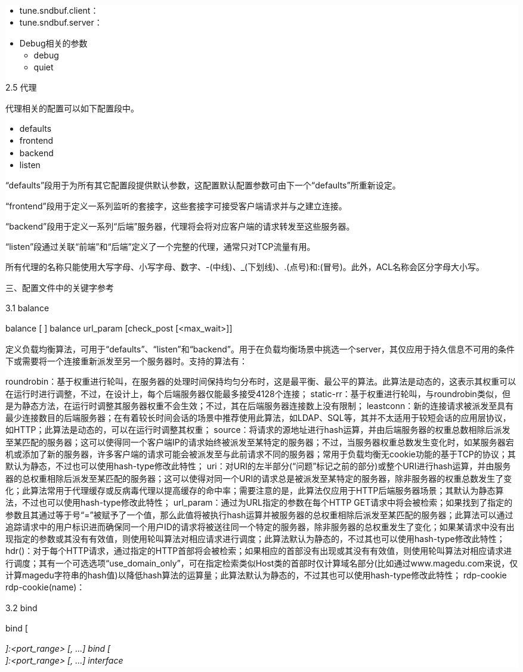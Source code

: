    - tune.sndbuf.client：
   - tune.sndbuf.server：

 * Debug相关的参数
   - debug
   - quiet

2.5 代理

代理相关的配置可以如下配置段中。

 - defaults <name>
 - frontend <name>
 - backend  <name>
 - listen   <name>

 “defaults”段用于为所有其它配置段提供默认参数，这配置默认配置参数可由下一个“defaults”所重新设定。

 “frontend”段用于定义一系列监听的套接字，这些套接字可接受客户端请求并与之建立连接。

 “backend”段用于定义一系列“后端”服务器，代理将会将对应客户端的请求转发至这些服务器。

 “listen”段通过关联“前端”和“后端”定义了一个完整的代理，通常只对TCP流量有用。

 所有代理的名称只能使用大写字母、小写字母、数字、-(中线)、_(下划线)、.(点号)和:(冒号)。此外，ACL名称会区分字母大小写。



三、配置文件中的关键字参考

3.1 balance

balance <algorithm> [ <arguments> ]
balance url_param <param> [check_post [<max_wait>]]

定义负载均衡算法，可用于“defaults”、“listen”和“backend”。<algorithm>用于在负载均衡场景中挑选一个server，其仅应用于持久信息不可用的条件下或需要将一个连接重新派发至另一个服务器时。支持的算法有：

  roundrobin：基于权重进行轮叫，在服务器的处理时间保持均匀分布时，这是最平衡、最公平的算法。此算法是动态的，这表示其权重可以在运行时进行调整，不过，在设计上，每个后端服务器仅能最多接受4128个连接；
  static-rr：基于权重进行轮叫，与roundrobin类似，但是为静态方法，在运行时调整其服务器权重不会生效；不过，其在后端服务器连接数上没有限制；
  leastconn：新的连接请求被派发至具有最少连接数目的后端服务器；在有着较长时间会话的场景中推荐使用此算法，如LDAP、SQL等，其并不太适用于较短会话的应用层协议，如HTTP；此算法是动态的，可以在运行时调整其权重；
  source：将请求的源地址进行hash运算，并由后端服务器的权重总数相除后派发至某匹配的服务器；这可以使得同一个客户端IP的请求始终被派发至某特定的服务器；不过，当服务器权重总数发生变化时，如某服务器宕机或添加了新的服务器，许多客户端的请求可能会被派发至与此前请求不同的服务器；常用于负载均衡无cookie功能的基于TCP的协议；其默认为静态，不过也可以使用hash-type修改此特性；
  uri：对URI的左半部分(“问题”标记之前的部分)或整个URI进行hash运算，并由服务器的总权重相除后派发至某匹配的服务器；这可以使得对同一个URI的请求总是被派发至某特定的服务器，除非服务器的权重总数发生了变化；此算法常用于代理缓存或反病毒代理以提高缓存的命中率；需要注意的是，此算法仅应用于HTTP后端服务器场景；其默认为静态算法，不过也可以使用hash-type修改此特性；
  url_param：通过<argument>为URL指定的参数在每个HTTP GET请求中将会被检索；如果找到了指定的参数且其通过等于号“=”被赋予了一个值，那么此值将被执行hash运算并被服务器的总权重相除后派发至某匹配的服务器；此算法可以通过追踪请求中的用户标识进而确保同一个用户ID的请求将被送往同一个特定的服务器，除非服务器的总权重发生了变化；如果某请求中没有出现指定的参数或其没有有效值，则使用轮叫算法对相应请求进行调度；此算法默认为静态的，不过其也可以使用hash-type修改此特性；
  hdr(<name>)：对于每个HTTP请求，通过<name>指定的HTTP首部将会被检索；如果相应的首部没有出现或其没有有效值，则使用轮叫算法对相应请求进行调度；其有一个可选选项“use_domain_only”，可在指定检索类似Host类的首部时仅计算域名部分(比如通过www.magedu.com来说，仅计算magedu字符串的hash值)以降低hash算法的运算量；此算法默认为静态的，不过其也可以使用hash-type修改此特性；
  rdp-cookie
  rdp-cookie(name)：

3.2 bind

bind [<address>]:<port_range> [, ...]
bind [<address>]:<port_range> [, ...] interface <interface>
